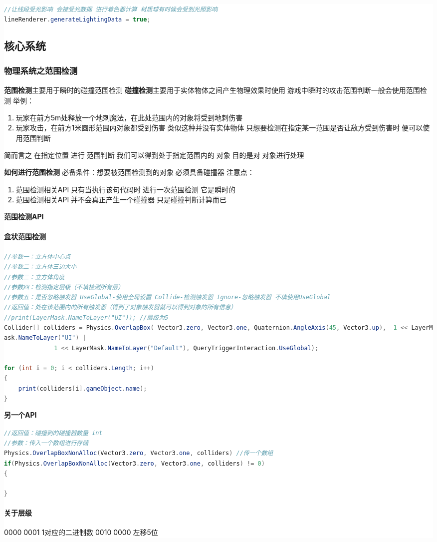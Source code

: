 ``` c#
//让线段受光影响 会接受光数据 进行着色器计算 材质球有时候会受到光照影响
lineRenderer.generateLightingData = true;
```

## 核心系统
### 物理系统之范围检测
**范围检测**主要用于瞬时的碰撞范围检测
**碰撞检测**主要用于实体物体之间产生物理效果时使用
游戏中瞬时的攻击范围判断一般会使用范围检测
举例：
1. 玩家在前方5m处释放一个地刺魔法，在此处范围内的对象将受到地刺伤害
2. 玩家攻击，在前方1米圆形范围内对象都受到伤害
类似这种并没有实体物体 只想要检测在指定某一范围是否让敌方受到伤害时 便可以使用范围判断

简而言之
在指定位置 进行 范围判断 我们可以得到处于指定范围内的 对象
目的是对 对象进行处理

**如何进行范围检测**
必备条件：想要被范围检测到的对象 必须具备碰撞器
注意点：
1. 范围检测相关API 只有当执行该句代码时 进行一次范围检测 它是瞬时的
2. 范围检测相关API 并不会真正产生一个碰撞器 只是碰撞判断计算而已

**范围检测API**
#### 盒状范围检测
``` c#
//参数一：立方体中心点
//参数二：立方体三边大小
//参数三：立方体角度
//参数四：检测指定层级（不填检测所有层）
//参数五：是否忽略触发器 UseGlobal-使用全局设置 Collide-检测触发器 Ignore-忽略触发器 不填使用UseGlobal
//返回值：处在该范围内的所有触发器（得到了对象触发器就可以得到对象的所有信息）
//print(LayerMask.NameToLayer("UI")); //层级为5
Collider[] colliders = Physics.OverlapBox( Vector3.zero, Vector3.one, Quaternion.AngleAxis(45, Vector3.up),  1 << LayerMask.NameToLayer("UI") |
              1 << LayerMask.NameToLayer("Default"), QueryTriggerInteraction.UseGlobal);

for (int i = 0; i < colliders.Length; i++)
{
    print(colliders[i].gameObject.name);
}
```

**另一个API** 
``` c#
//返回值：碰撞到的碰撞器数量 int
//参数：传入一个数组进行存储
Physics.OverlapBoxNonAlloc(Vector3.zero, Vector3.one, colliders) //传一个数组
if(Physics.OverlapBoxNonAlloc(Vector3.zero, Vector3.one, colliders) != 0)
{

}
```
#### 关于层级
0000 0001  1对应的二进制数
0010 0000   左移5位
